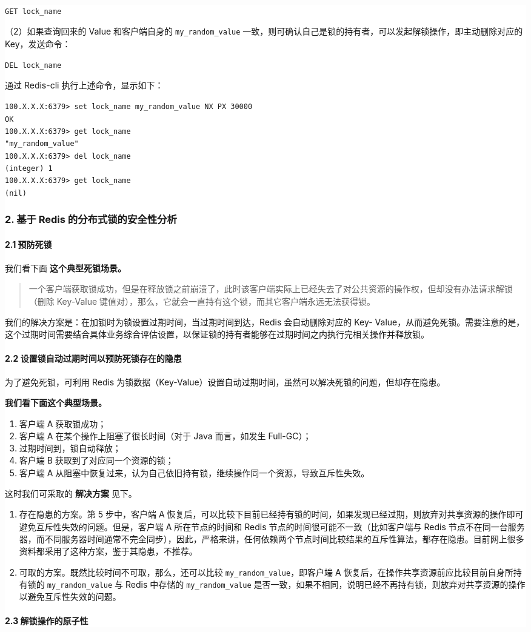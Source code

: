     
    
    GET lock_name
    

（2）如果查询回来的 Value 和客户端自身的 `my_random_value` 一致，则可确认自己是锁的持有者，可以发起解锁操作，即主动删除对应的
Key，发送命令：

    
    
    DEL lock_name
    

通过 Redis-cli 执行上述命令，显示如下：

    
    
    100.X.X.X:6379> set lock_name my_random_value NX PX 30000
    OK
    100.X.X.X:6379> get lock_name
    "my_random_value"
    100.X.X.X:6379> del lock_name
    (integer) 1
    100.X.X.X:6379> get lock_name
    (nil)
    

### 2\. 基于 Redis 的分布式锁的安全性分析

#### 2.1 预防死锁

我们看下面 **这个典型死锁场景。**

> 一个客户端获取锁成功，但是在释放锁之前崩溃了，此时该客户端实际上已经失去了对公共资源的操作权，但却没有办法请求解锁（删除 Key-Value
> 键值对），那么，它就会一直持有这个锁，而其它客户端永远无法获得锁。

我们的解决方案是：在加锁时为锁设置过期时间，当过期时间到达，Redis 会自动删除对应的 Key-
Value，从而避免死锁。需要注意的是，这个过期时间需要结合具体业务综合评估设置，以保证锁的持有者能够在过期时间之内执行完相关操作并释放锁。

#### 2.2 设置锁自动过期时间以预防死锁存在的隐患

为了避免死锁，可利用 Redis 为锁数据（Key-Value）设置自动过期时间，虽然可以解决死锁的问题，但却存在隐患。

**我们看下面这个典型场景。**

  1. 客户端 A 获取锁成功；
  2. 客户端 A 在某个操作上阻塞了很长时间（对于 Java 而言，如发生 Full-GC）；
  3. 过期时间到，锁自动释放；
  4. 客户端 B 获取到了对应同一个资源的锁；
  5. 客户端 A 从阻塞中恢复过来，认为自己依旧持有锁，继续操作同一个资源，导致互斥性失效。

这时我们可采取的 **解决方案** 见下。

  1. 存在隐患的方案。第 5 步中，客户端 A 恢复后，可以比较下目前已经持有锁的时间，如果发现已经过期，则放弃对共享资源的操作即可避免互斥性失效的问题。但是，客户端 A 所在节点的时间和 Redis 节点的时间很可能不一致（比如客户端与 Redis 节点不在同一台服务器，而不同服务器时间通常不完全同步），因此，严格来讲，任何依赖两个节点时间比较结果的互斥性算法，都存在隐患。目前网上很多资料都采用了这种方案，鉴于其隐患，不推荐。

  2. 可取的方案。既然比较时间不可取，那么，还可以比较 `my_random_value`，即客户端 A 恢复后，在操作共享资源前应比较目前自身所持有锁的 `my_random_value` 与 Redis 中存储的 `my_random_value` 是否一致，如果不相同，说明已经不再持有锁，则放弃对共享资源的操作以避免互斥性失效的问题。

#### 2.3 解锁操作的原子性
